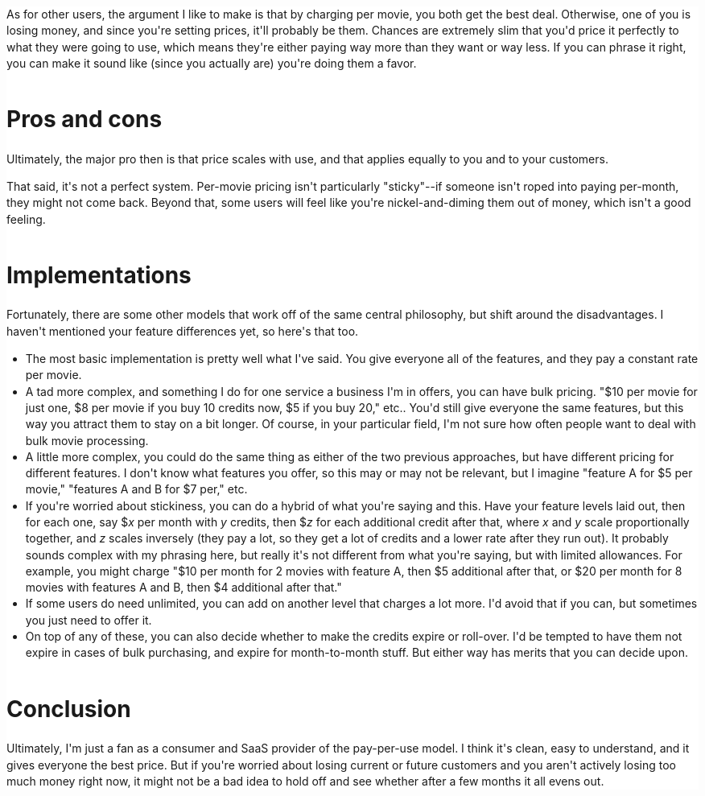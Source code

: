 <p>As for other users, the argument I like to make is that by charging per movie, you both get the best deal. Otherwise, one of you is losing money, and since you're setting prices, it'll probably be them. Chances are extremely slim that you'd price it perfectly to what they were going to use, which means they're either paying way more than they want or way less. If you can phrase it right, you can make it sound like (since you actually are) you're doing them a favor.</p>

<h1>Pros and cons</h1>

<p>Ultimately, the major pro then is that price scales with use, and that applies equally to you and to your customers. </p>

<p>That said, it's not a perfect system. Per-movie pricing isn't particularly "sticky"--if someone isn't roped into paying per-month, they might not come back. Beyond that, some users will feel like you're nickel-and-diming them out of money, which isn't a good feeling.</p>

<h1>Implementations</h1>

<p>Fortunately, there are some other models that work off of the same central philosophy, but shift around the disadvantages. I haven't mentioned your feature differences yet, so here's that too.</p>

<ul>
<li>The most basic implementation is pretty well what I've said. You give everyone all of the features, and they pay a constant rate per movie.</li>
<li>A tad more complex, and something I do for one service a business I'm in offers, you can have bulk pricing. "$10 per movie for just one, $8 per movie if you buy 10 credits now, $5 if you buy 20," etc.. You'd still give everyone the same features, but this way you attract them to stay on a bit longer. Of course, in your particular field, I'm not sure how often people want to deal with bulk movie processing.</li>
<li>A little more complex, you could do the same thing as either of the two previous approaches, but have different pricing for different features. I don't know what features you offer, so this may or may not be relevant, but I imagine "feature A for $5 per movie," "features A and B for $7 per," etc.</li>
<li>If you're worried about stickiness, you can do a hybrid of what you're saying and this. Have your feature levels laid out, then for each one, say $<em>x</em> per month with <em>y</em> credits, then $<em>z</em> for each additional credit after that, where <em>x</em> and <em>y</em> scale proportionally together, and <em>z</em> scales inversely (they pay a lot, so they get a lot of credits and a lower rate after they run out). It probably sounds complex with my phrasing here, but really it's not different from what you're saying, but with limited allowances. For example, you might charge "$10 per month for 2 movies with feature A, then $5 additional after that, or $20 per month for 8 movies with features A and B, then $4 additional after that."</li>
<li>If some users do need unlimited, you can add on another level that charges a lot more. I'd avoid that if you can, but sometimes you just need to offer it.</li>
<li>On top of any of these, you can also decide whether to make the credits expire or roll-over. I'd be tempted to have them not expire in cases of bulk purchasing, and expire for month-to-month stuff. But either way has merits that you can decide upon.</li>
</ul>

<h1>Conclusion</h1>

<p>Ultimately, I'm just a fan as a consumer and SaaS provider of the pay-per-use model. I think it's clean, easy to understand, and it gives everyone the best price. But if you're worried about losing current or future customers and you aren't actively losing too much money right now, it might not be a bad idea to hold off and see whether after a few months it all evens out.</p>


